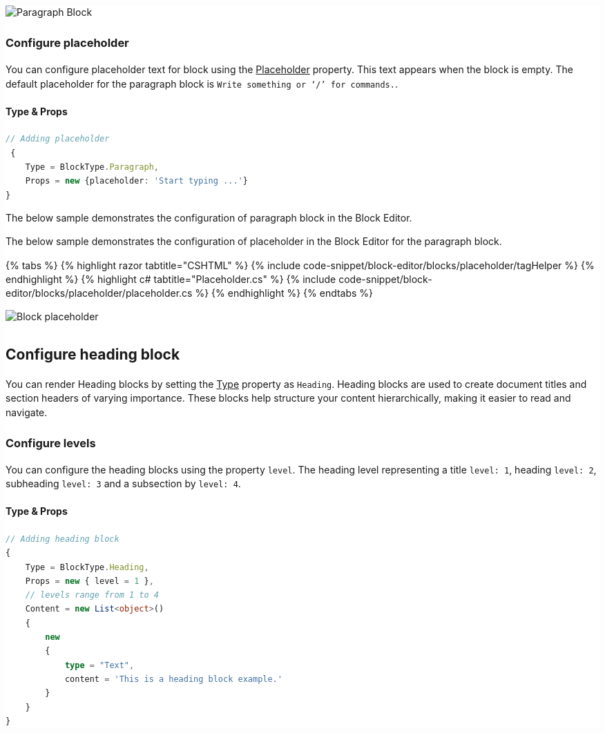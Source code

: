 ![Paragraph Block](images/block-paragraph.png)

### Configure placeholder

You can configure placeholder text for block using the [Placeholder](https://help.syncfusion.com/cr/aspnetmvc-js2/Syncfusion.EJ2.BlockEditor.Block.html#Syncfusion_EJ2_BlockEditor_Block_Placeholder) property. This text appears when the block is empty. The default placeholder for the paragraph block is `Write something or ‘/’ for commands.`.

#### Type & Props

```typescript
// Adding placeholder
 {
    Type = BlockType.Paragraph,
    Props = new {placeholder: 'Start typing ...'}
}
```

The below sample demonstrates the configuration of paragraph block in the Block Editor.

The below sample demonstrates the configuration of placeholder in the Block Editor for the paragraph block.

{% tabs %}
{% highlight razor tabtitle="CSHTML" %}
{% include code-snippet/block-editor/blocks/placeholder/tagHelper %}
{% endhighlight %}
{% highlight c# tabtitle="Placeholder.cs" %}
{% include code-snippet/block-editor/blocks/placeholder/placeholder.cs %}
{% endhighlight %}
{% endtabs %}

![Block placeholder](images/block-placeholder.png)

## Configure heading block

You can render Heading blocks by setting the [Type](https://help.syncfusion.com/cr/aspnetmvc-js2/Syncfusion.EJ2.BlockEditor.Block.html#Syncfusion_EJ2_BlockEditor_Block_Type) property as `Heading`. Heading blocks are used to create document titles and section headers of varying importance. These blocks help structure your content hierarchically, making it easier to read and navigate.

### Configure levels

You can configure the heading blocks using the property `level`.
The heading level representing a title `level: 1`, heading `level: 2`, subheading `level: 3` and a subsection by `level: 4`.

#### Type & Props

```typescript
// Adding heading block
{
    Type = BlockType.Heading,
    Props = new { level = 1 },
    // levels range from 1 to 4
    Content = new List<object>()
    {
        new 
        {
            type = "Text",
            content = 'This is a heading block example.'
        }
    }
}
```
